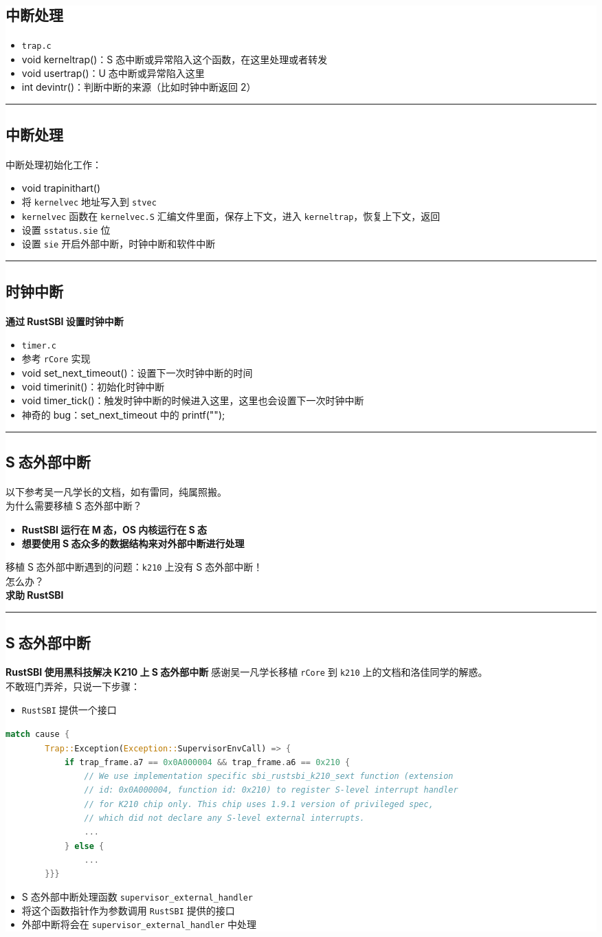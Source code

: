 ## **中断处理**
+ `trap.c`
+ void kerneltrap()：S 态中断或异常陷入这个函数，在这里处理或者转发
+ void usertrap()：U 态中断或异常陷入这里
+ int devintr()：判断中断的来源（比如时钟中断返回 2）

---
## **中断处理**
中断处理初始化工作：  
+ void trapinithart()
+ 将 `kernelvec` 地址写入到 `stvec`
+ `kernelvec` 函数在 `kernelvec.S` 汇编文件里面，保存上下文，进入 `kerneltrap`，恢复上下文，返回 
+ 设置 `sstatus.sie` 位
+ 设置 `sie` 开启外部中断，时钟中断和软件中断

---
## **时钟中断**
**通过 RustSBI 设置时钟中断**
+ `timer.c` 
+ 参考 `rCore` 实现
+ void set_next_timeout()：设置下一次时钟中断的时间
+ void timerinit()：初始化时钟中断
+ void timer_tick()：触发时钟中断的时候进入这里，这里也会设置下一次时钟中断
+ 神奇的 bug：set_next_timeout 中的 printf("");

---
## **S 态外部中断**
以下参考吴一凡学长的文档，如有雷同，纯属照搬。  
为什么需要移植 S 态外部中断？  
+ **RustSBI 运行在 M 态，OS 内核运行在 S 态**
+ **想要使用 S 态众多的数据结构来对外部中断进行处理**  

移植 S 态外部中断遇到的问题：`k210` 上没有 S 态外部中断！  
怎么办？  
**求助 RustSBI**  

---
## **S 态外部中断**
**RustSBI 使用黑科技解决 K210 上 S 态外部中断**
感谢吴一凡学长移植 `rCore` 到 `k210` 上的文档和洛佳同学的解惑。  
不敢班门弄斧，只说一下步骤：  
+ `RustSBI` 提供一个接口  
```Rust
match cause {
        Trap::Exception(Exception::SupervisorEnvCall) => {
            if trap_frame.a7 == 0x0A000004 && trap_frame.a6 == 0x210 {
                // We use implementation specific sbi_rustsbi_k210_sext function (extension 
                // id: 0x0A000004, function id: 0x210) to register S-level interrupt handler
                // for K210 chip only. This chip uses 1.9.1 version of privileged spec,
                // which did not declare any S-level external interrupts. 
                ...
            } else {
                ...
        }}}
```
+ S 态外部中断处理函数 `supervisor_external_handler`
+ 将这个函数指针作为参数调用 `RustSBI` 提供的接口
+ 外部中断将会在 `supervisor_external_handler` 中处理
